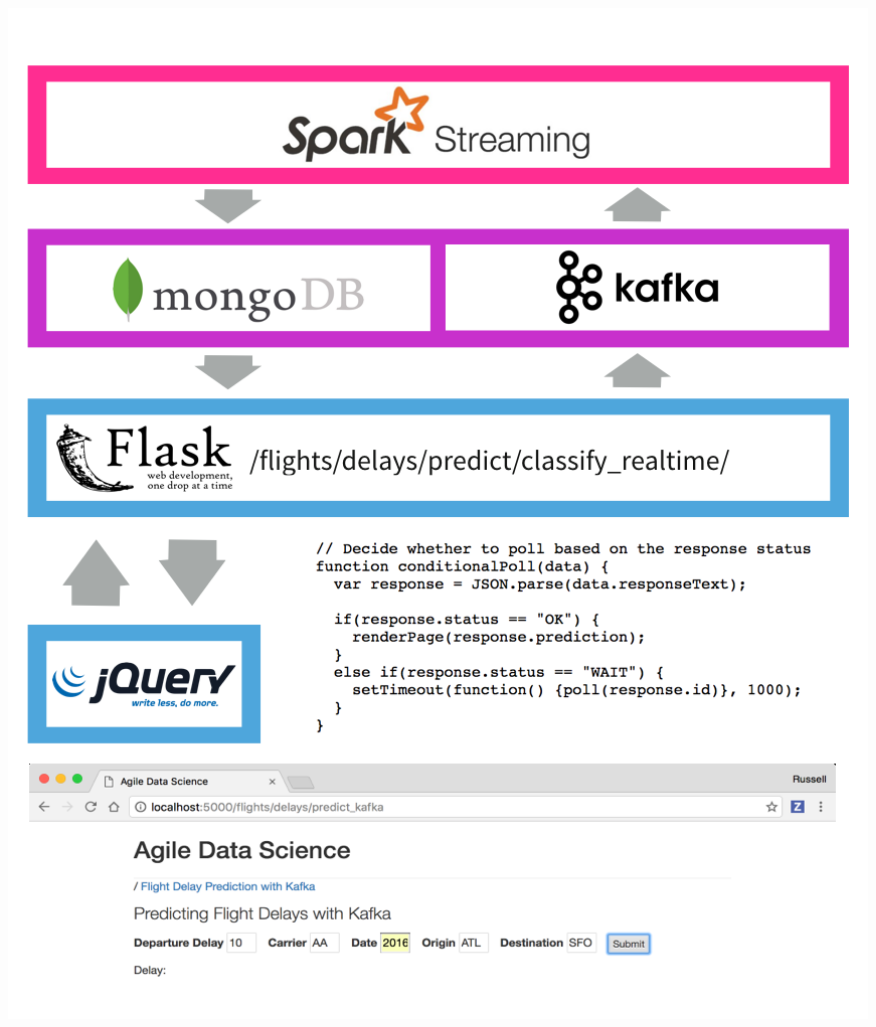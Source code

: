 <img src="writeup_images/front-end-realtime-architecture.png" width="100%" alt="Frontend Architecture" />
